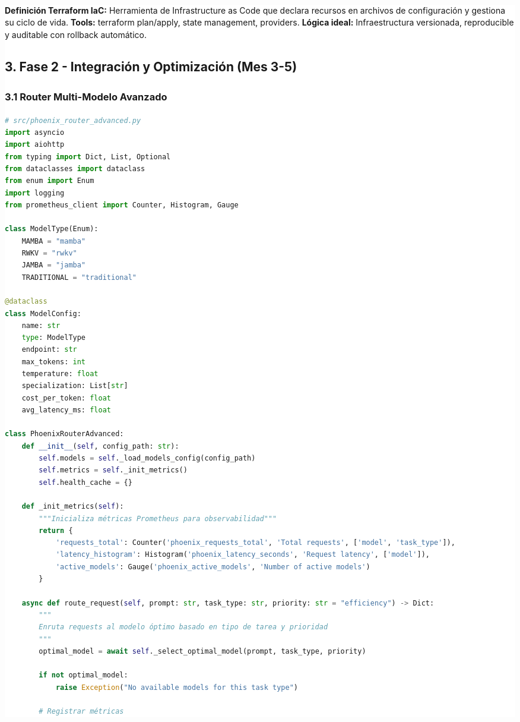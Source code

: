 **Definición Terraform IaC:** Herramienta de Infrastructure as Code que declara recursos en archivos de configuración y gestiona su ciclo de vida. **Tools:** terraform plan/apply, state management, providers. **Lógica ideal:** Infraestructura versionada, reproducible y auditable con rollback automático.

## 3. Fase 2 - Integración y Optimización (Mes 3-5)

### 3.1 Router Multi-Modelo Avanzado

```python
# src/phoenix_router_advanced.py
import asyncio
import aiohttp
from typing import Dict, List, Optional
from dataclasses import dataclass
from enum import Enum
import logging
from prometheus_client import Counter, Histogram, Gauge

class ModelType(Enum):
    MAMBA = "mamba"
    RWKV = "rwkv"
    JAMBA = "jamba"
    TRADITIONAL = "traditional"

@dataclass
class ModelConfig:
    name: str
    type: ModelType
    endpoint: str
    max_tokens: int
    temperature: float
    specialization: List[str]
    cost_per_token: float
    avg_latency_ms: float

class PhoenixRouterAdvanced:
    def __init__(self, config_path: str):
        self.models = self._load_models_config(config_path)
        self.metrics = self._init_metrics()
        self.health_cache = {}
        
    def _init_metrics(self):
        """Inicializa métricas Prometheus para observabilidad"""
        return {
            'requests_total': Counter('phoenix_requests_total', 'Total requests', ['model', 'task_type']),
            'latency_histogram': Histogram('phoenix_latency_seconds', 'Request latency', ['model']),
            'active_models': Gauge('phoenix_active_models', 'Number of active models')
        }
    
    async def route_request(self, prompt: str, task_type: str, priority: str = "efficiency") -> Dict:
        """
        Enruta requests al modelo óptimo basado en tipo de tarea y prioridad
        """
        optimal_model = await self._select_optimal_model(prompt, task_type, priority)
        
        if not optimal_model:
            raise Exception("No available models for this task type")
        
        # Registrar métricas
```

[^1]: Justificacion-Tecnica-Completa_-Phoenix-DemiGod-v8.md
[^2]: 1.-Vision-General-de-la-Plataforma.md
[^3]: Area-Observation-Action.csv
[^4]: Modelos-de-IA_-Mamba-Falcon-Zyphra-Ollama-Hugg.md
[^5]: ahora-lo-mismo-pero-omite-nombres-de-cosas-ya-hech.md
[^6]: Prompt-Maestro-para-Roo-Code_-Configuracion-Comple.md
[^7]: Siguiente-Paso_-Phoenix-DemiGod-v8.7-Relanzamien.pdf
[^8]: Sintesis-Integral-DevOps_-Phoenix-DemiGod-v8.7-A.md
[^9]: Prompt-Maestro-Completo-Phoenix-DemiGod-Ultimate.md